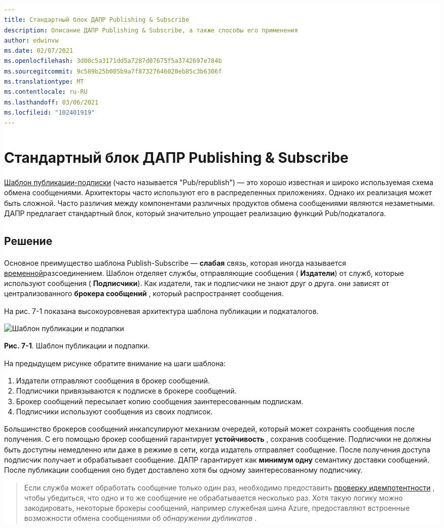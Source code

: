 ```yaml
---
title: Стандартный блок ДАПР Publishing & Subscribe
description: Описание ДАПР Publishing & Subscribe, а также способы его применения
author: edwinvw
ms.date: 02/07/2021
ms.openlocfilehash: 3d00c5a3171dd5a7287d07675f5a3742697e784b
ms.sourcegitcommit: 9c589b25b005b9a7f87327646020eb85c3b6306f
ms.translationtype: MT
ms.contentlocale: ru-RU
ms.lasthandoff: 03/06/2021
ms.locfileid: "102401919"
---
```

# <a name="the-dapr-publish--subscribe-building-block"></a>Стандартный блок ДАПР Publishing & Subscribe

[Шаблон публикации-подписки](/azure/architecture/patterns/publisher-subscriber) (часто называется "Pub/republish") — это хорошо известная и широко используемая схема обмена сообщениями. Архитекторы часто используют его в распределенных приложениях. Однако их реализация может быть сложной. Часто различия между компонентами различных продуктов обмена сообщениями являются незаметными. ДАПР предлагает стандартный блок, который значительно упрощает реализацию функций Pub/подкаталога.

## <a name="what-it-solves"></a>Решение

Основное преимущество шаблона Publish-Subscribe — **слабая** связь, которая иногда называется [временной](/azure/architecture/guide/technology-choices/messaging#decoupling)разсоединением. Шаблон отделяет службы, отправляющие сообщения ( **Издатели**) от служб, которые используют сообщения ( **Подписчики**). Как издатели, так и подписчики не знают друг о друга. они зависят от централизованного **брокера сообщений** , который распространяет сообщения.

На рис. 7-1 показана высокоуровневая архитектура шаблона публикации и подкаталогов.

![Шаблон публикации и подпапки](./media/publish-subscribe/pub-sub-pattern.png)

**Рис. 7-1**. Шаблон публикации и подпапки.

На предыдущем рисунке обратите внимание на шаги шаблона:

1. Издатели отправляют сообщения в брокер сообщений.
1. Подписчики привязываются к подписке в брокере сообщений.
1. Брокер сообщений пересылает копию сообщения заинтересованным подпискам.
1. Подписчики используют сообщения из своих подписок.

Большинство брокеров сообщений инкапсулируют механизм очередей, который может сохранять сообщения после получения. С его помощью брокер сообщений гарантирует **устойчивость** , сохранив сообщение. Подписчики не должны быть доступны немедленно или даже в режиме в сети, когда издатель отправляет сообщение. После получения доступа подписчик получает и обрабатывает сообщение.  ДАПР гарантирует как **минимум одну** семантику доставки сообщений. После публикации сообщения оно будет доставлено хотя бы одному заинтересованному подписчику.

 > Если служба может обработать сообщение только один раз, необходимо предоставить [проверку идемпотентности](/azure/architecture/microservices/design/api-design#idempotent-operations) , чтобы убедиться, что одно и то же сообщение не обрабатывается несколько раз. Хотя такую логику можно закодировать, некоторые брокеры сообщений, например служебная шина Azure, предоставляют встроенные возможности обмена сообщениями об *обнаружении дубликатов* .
